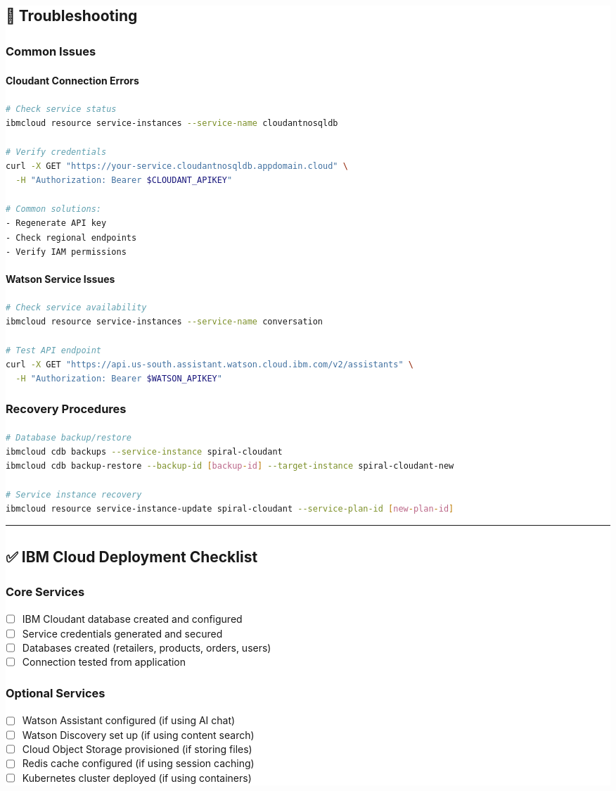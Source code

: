 
## 🚨 **Troubleshooting**

### Common Issues

#### Cloudant Connection Errors
```bash
# Check service status
ibmcloud resource service-instances --service-name cloudantnosqldb

# Verify credentials
curl -X GET "https://your-service.cloudantnosqldb.appdomain.cloud" \
  -H "Authorization: Bearer $CLOUDANT_APIKEY"

# Common solutions:
- Regenerate API key
- Check regional endpoints
- Verify IAM permissions
```

#### Watson Service Issues
```bash
# Check service availability
ibmcloud resource service-instances --service-name conversation

# Test API endpoint
curl -X GET "https://api.us-south.assistant.watson.cloud.ibm.com/v2/assistants" \
  -H "Authorization: Bearer $WATSON_APIKEY"
```

### Recovery Procedures
```bash
# Database backup/restore
ibmcloud cdb backups --service-instance spiral-cloudant
ibmcloud cdb backup-restore --backup-id [backup-id] --target-instance spiral-cloudant-new

# Service instance recovery
ibmcloud resource service-instance-update spiral-cloudant --service-plan-id [new-plan-id]
```

---

## ✅ **IBM Cloud Deployment Checklist**

### Core Services
- [ ] IBM Cloudant database created and configured
- [ ] Service credentials generated and secured
- [ ] Databases created (retailers, products, orders, users)
- [ ] Connection tested from application

### Optional Services
- [ ] Watson Assistant configured (if using AI chat)
- [ ] Watson Discovery set up (if using content search)
- [ ] Cloud Object Storage provisioned (if storing files)
- [ ] Redis cache configured (if using session caching)
- [ ] Kubernetes cluster deployed (if using containers)
